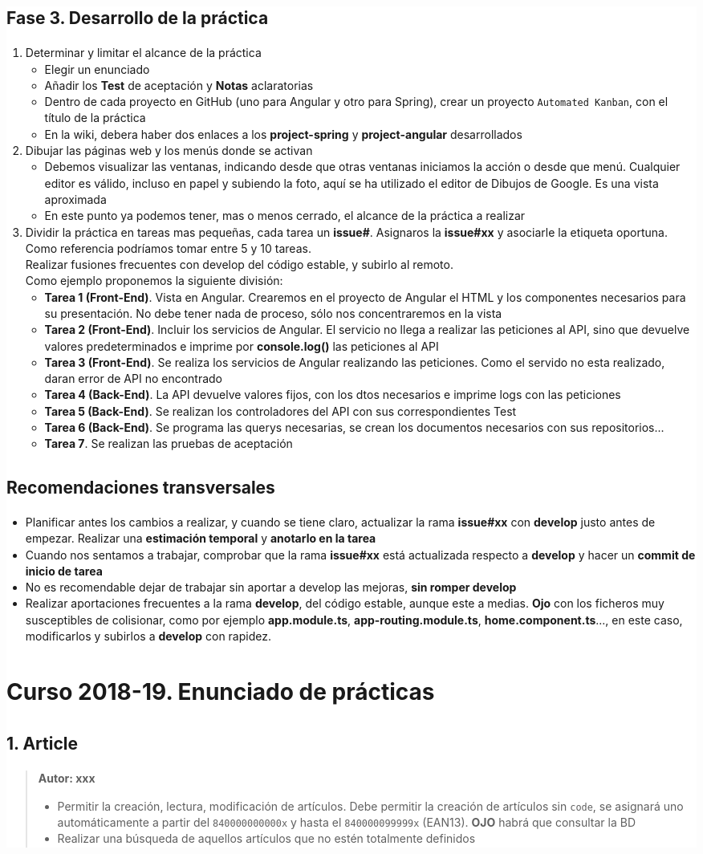 ## Fase 3. Desarrollo de la práctica
1. Determinar y limitar el alcance de la práctica 
   * Elegir un enunciado
   * Añadir los **Test** de aceptación y **Notas** aclaratorias
   * Dentro de cada proyecto en GitHub (uno para Angular y otro para Spring), crear un proyecto `Automated Kanban`, con el título de la práctica  
   * En la wiki, debera haber dos enlaces a los **project-spring** y **project-angular**  desarrollados  
1. Dibujar las páginas web y los menús donde se activan 
   * Debemos visualizar las ventanas, indicando desde que otras ventanas iniciamos la acción o desde que menú. Cualquier editor es válido, incluso en papel y subiendo la foto, aquí se ha utilizado el editor de Dibujos de Google. Es una vista aproximada
   * En este punto ya podemos tener, mas o menos cerrado, el alcance de la práctica a realizar  
1. Dividir la práctica en tareas mas pequeñas, cada tarea un **issue#**. Asignaros la **issue#xx** y asociarle la etiqueta oportuna. Como referencia podríamos tomar entre 5 y 10 tareas.  
Realizar fusiones frecuentes con develop del código estable, y subirlo al remoto.  
Como ejemplo proponemos la siguiente división:  
   * **Tarea 1 (Front-End)**. Vista en Angular. Crearemos en el proyecto de Angular el HTML y los componentes necesarios para su presentación. No debe tener nada de proceso, sólo nos concentraremos en la vista
   * **Tarea 2 (Front-End)**. Incluir los servicios de Angular. El servicio no llega a realizar las peticiones al API, sino que devuelve valores predeterminados e imprime por **console.log()** las peticiones al API
   * **Tarea 3 (Front-End)**. Se realiza los servicios de Angular realizando las peticiones. Como el servido no esta realizado, daran error de API no encontrado
   * **Tarea 4 (Back-End)**. La API devuelve valores fijos, con los dtos necesarios e imprime logs con las peticiones
   * **Tarea 5 (Back-End)**. Se realizan los controladores del API con sus correspondientes Test
   * **Tarea 6 (Back-End)**. Se programa las querys necesarias, se crean los documentos necesarios con sus repositorios...
   * **Tarea 7**. Se realizan las pruebas de aceptación

## Recomendaciones transversales
* Planificar antes los cambios a realizar, y cuando se tiene claro, actualizar la rama **issue#xx** con **develop** justo antes de empezar. Realizar una **estimación temporal** y **anotarlo en la tarea**
* Cuando nos sentamos a trabajar, comprobar que la rama **issue#xx** está actualizada respecto a **develop** y hacer un **commit de inicio de tarea**
* No es recomendable dejar de trabajar sin aportar a develop las mejoras, **sin romper develop**
* Realizar aportaciones frecuentes a la rama **develop**, del código estable, aunque este a medias. **Ojo** con los ficheros muy susceptibles de colisionar, como por ejemplo **app.module.ts**, **app-routing.module.ts**, **home.component.ts**..., en este caso, modificarlos y subirlos a **develop** con rapidez.

# Curso 2018-19. Enunciado de prácticas

## 1. Article
> **Autor: xxx**   
>* Permitir la creación, lectura, modificación de artículos. Debe permitir la creación de artículos sin `code`, se asignará uno automáticamente a partir del `840000000000x` y hasta el `840000099999x` (EAN13).
**OJO** habrá que consultar la BD
>* Realizar una búsqueda de aquellos artículos que no estén totalmente definidos    
